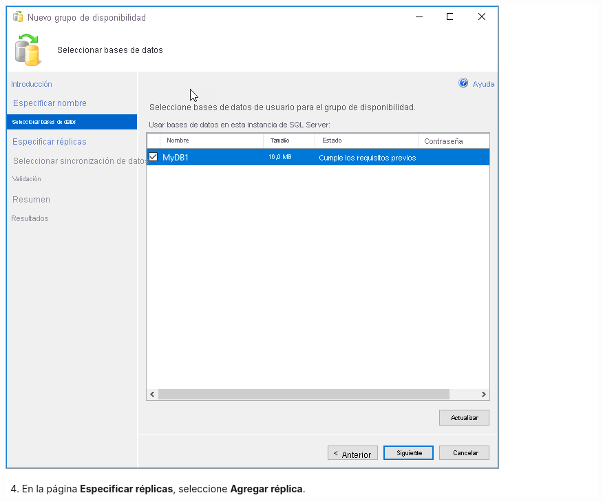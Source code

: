    ![Asistente para nuevo grupo de disponibilidad: Seleccionar bases de datos](./media/availability-group-manually-configure-tutorial-single-subnet/60-newagselectdatabase.png)

4. En la página **Especificar réplicas**, seleccione **Agregar réplica**.
